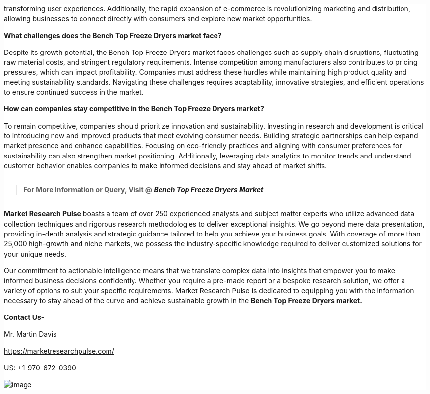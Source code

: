 transforming user experiences. Additionally, the rapid expansion of e-commerce is revolutionizing marketing and distribution, allowing businesses to connect directly with consumers and explore new market opportunities.</p><p><strong>What challenges does the Bench Top Freeze Dryers market face?</strong></p><p>Despite its growth potential, the Bench Top Freeze Dryers market faces challenges such as supply chain disruptions, fluctuating raw material costs, and stringent regulatory requirements. Intense competition among manufacturers also contributes to pricing pressures, which can impact profitability. Companies must address these hurdles while maintaining high product quality and meeting sustainability standards. Navigating these challenges requires adaptability, innovative strategies, and efficient operations to ensure continued success in the market.</p><p><strong>How can companies stay competitive in the Bench Top Freeze Dryers market?</strong></p><p>To remain competitive, companies should prioritize innovation and sustainability. Investing in research and development is critical to introducing new and improved products that meet evolving consumer needs. Building strategic partnerships can help expand market presence and enhance capabilities. Focusing on eco-friendly practices and aligning with consumer preferences for sustainability can also strengthen market positioning. Additionally, leveraging data analytics to monitor trends and understand customer behavior enables companies to make informed decisions and stay ahead of market shifts.</p><hr /><blockquote><p><strong>For More Information or Query, Visit @&nbsp;<em><a href="https://marketresearchpulse.com/report/111579/bench-top-freeze-dryers-market?utm_source=Linkedin&utm_medium=030">Bench Top Freeze Dryers Market</a></em></strong></p></blockquote><hr /><p><strong>Market Research Pulse</strong> boasts a team of over 250 experienced analysts and subject matter experts who utilize advanced data collection techniques and rigorous research methodologies to deliver exceptional insights. We go beyond mere data presentation, providing in-depth analysis and strategic guidance tailored to help you achieve your business goals. With coverage of more than 25,000 high-growth and niche markets, we possess the industry-specific knowledge required to deliver customized solutions for your unique needs.</p><p>Our commitment to actionable intelligence means that we translate complex data into insights that empower you to make informed business decisions confidently. Whether you require a pre-made report or a bespoke research solution, we offer a variety of options to suit your specific requirements. Market Research Pulse is dedicated to equipping you with the information necessary to stay ahead of the curve and achieve sustainable growth in the <strong>Bench Top Freeze Dryers market.</strong></p><p><strong>Contact Us-</strong></p><p>Mr. Martin Davis</p><p>https://marketresearchpulse.com/</p><p>US: +1-970-672-0390</p>
![image](https://github.com/user-attachments/assets/b769676f-df82-4537-b401-98e3d8f8e6e8)
